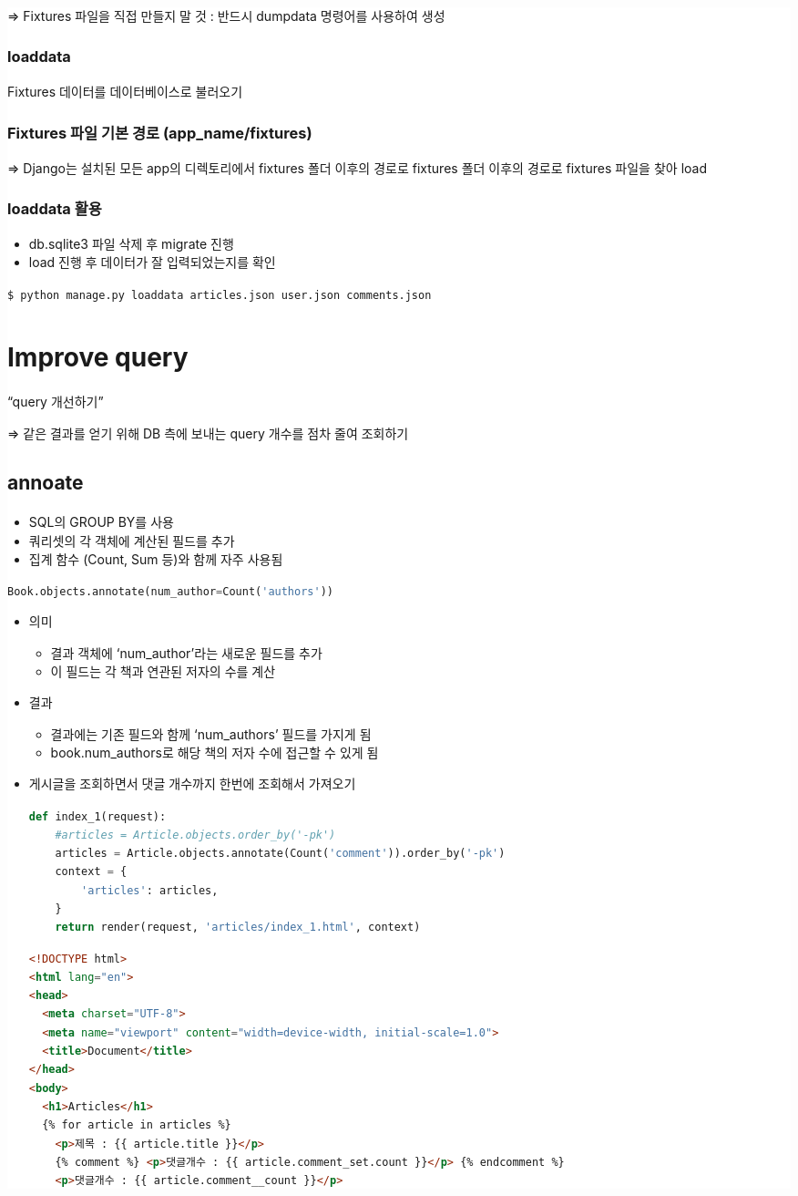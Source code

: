 ⇒ Fixtures 파일을 직접 만들지 말 것 : 반드시 dumpdata 명령어를 사용하여 생성

### loaddata

Fixtures 데이터를 데이터베이스로 불러오기

### Fixtures 파일 기본 경로 (app_name/fixtures)

⇒ Django는 설치된 모든 app의 디렉토리에서 fixtures 폴더 이후의 경로로 fixtures 폴더 이후의 경로로 fixtures 파일을 찾아 load

### loaddata 활용

- db.sqlite3 파일 삭제 후 migrate 진행
- load 진행 후 데이터가 잘 입력되었는지를 확인

```bash
$ python manage.py loaddata articles.json user.json comments.json
```

# Improve query

“query 개선하기”

⇒ 같은 결과를 얻기 위해 DB 측에 보내는 query 개수를 점차 줄여 조회하기

## annoate

- SQL의 GROUP BY를 사용
- 쿼리셋의 각 객체에 계산된 필드를 추가
- 집계 함수 (Count, Sum 등)와 함께 자주 사용됨

```python
Book.objects.annotate(num_author=Count('authors'))
```

- 의미
    - 결과 객체에 ‘num_author’라는 새로운 필드를 추가
    - 이 필드는 각 책과 연관된 저자의 수를 계산
- 결과
    - 결과에는 기존 필드와 함께 ‘num_authors’ 필드를 가지게 됨
    - book.num_authors로 해당 책의 저자 수에 접근할 수 있게 됨
- 게시글을 조회하면서 댓글 개수까지 한번에 조회해서 가져오기
    
    ```python
    def index_1(request):
        #articles = Article.objects.order_by('-pk')
        articles = Article.objects.annotate(Count('comment')).order_by('-pk')
        context = {
            'articles': articles,
        }
        return render(request, 'articles/index_1.html', context)
    ```
    
    ```html
    <!DOCTYPE html>
    <html lang="en">
    <head>
      <meta charset="UTF-8">
      <meta name="viewport" content="width=device-width, initial-scale=1.0">
      <title>Document</title>
    </head>
    <body>
      <h1>Articles</h1>
      {% for article in articles %}
        <p>제목 : {{ article.title }}</p>
        {% comment %} <p>댓글개수 : {{ article.comment_set.count }}</p> {% endcomment %}
        <p>댓글개수 : {{ article.comment__count }}</p>